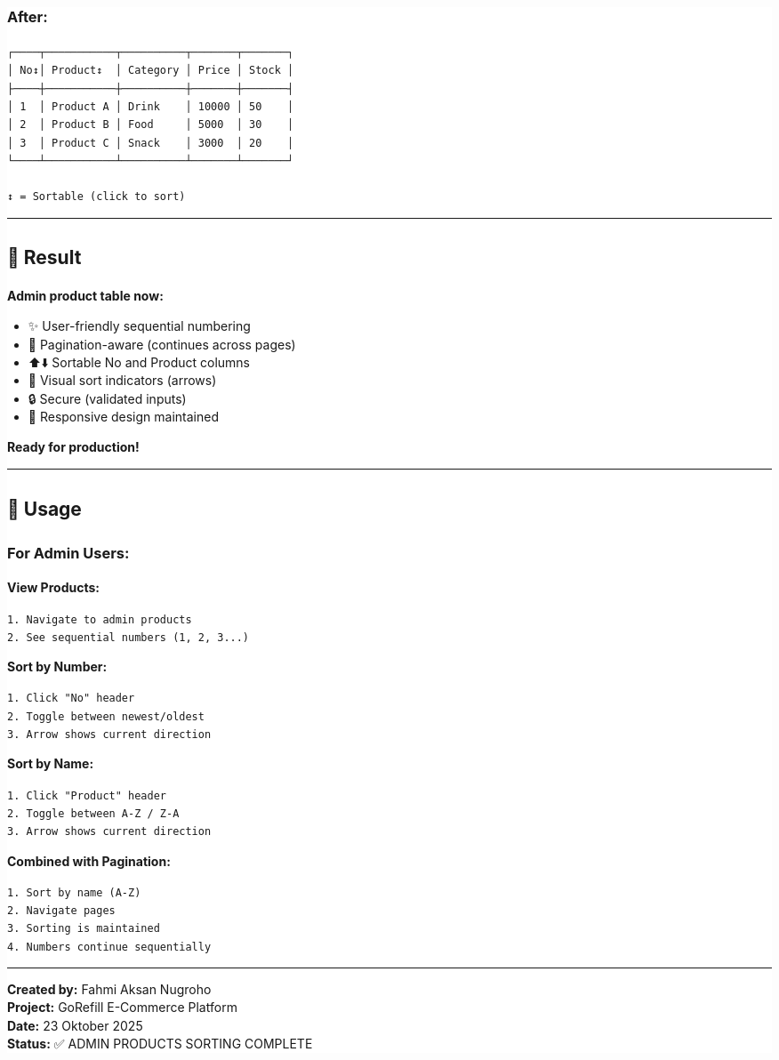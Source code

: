### After:
```
┌────┬───────────┬──────────┬───────┬───────┐
│ No↕│ Product↕  │ Category │ Price │ Stock │
├────┼───────────┼──────────┼───────┼───────┤
│ 1  │ Product A │ Drink    │ 10000 │ 50    │
│ 2  │ Product B │ Food     │ 5000  │ 30    │
│ 3  │ Product C │ Snack    │ 3000  │ 20    │
└────┴───────────┴──────────┴───────┴───────┘

↕ = Sortable (click to sort)
```

---

## 🎊 Result

**Admin product table now:**
- ✨ User-friendly sequential numbering
- 🔢 Pagination-aware (continues across pages)
- ⬆️⬇️ Sortable No and Product columns
- 👀 Visual sort indicators (arrows)
- 🔒 Secure (validated inputs)
- 📱 Responsive design maintained

**Ready for production!**

---

## 🚀 Usage

### For Admin Users:

**View Products:**
```
1. Navigate to admin products
2. See sequential numbers (1, 2, 3...)
```

**Sort by Number:**
```
1. Click "No" header
2. Toggle between newest/oldest
3. Arrow shows current direction
```

**Sort by Name:**
```
1. Click "Product" header
2. Toggle between A-Z / Z-A
3. Arrow shows current direction
```

**Combined with Pagination:**
```
1. Sort by name (A-Z)
2. Navigate pages
3. Sorting is maintained
4. Numbers continue sequentially
```

---

**Created by:** Fahmi Aksan Nugroho  
**Project:** GoRefill E-Commerce Platform  
**Date:** 23 Oktober 2025  
**Status:** ✅ ADMIN PRODUCTS SORTING COMPLETE
